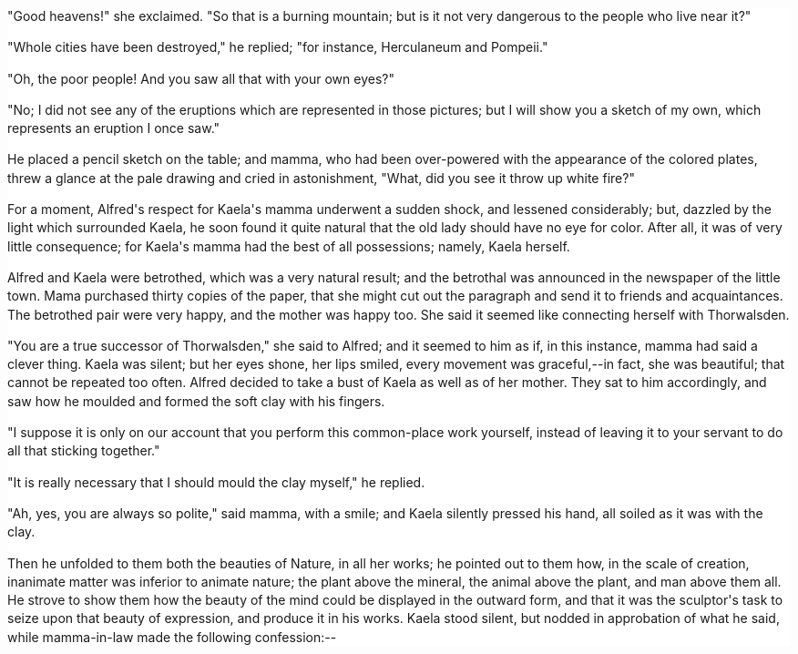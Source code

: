"Good heavens!" she exclaimed.  "So that is a burning mountain; but
is it not very dangerous to the people who live near it?"

"Whole cities have been destroyed," he replied; "for instance,
Herculaneum and Pompeii."

"Oh, the poor people!  And you saw all that with your own eyes?"

"No; I did not see any of the eruptions which are represented in
those pictures; but I will show you a sketch of my own, which
represents an eruption I once saw."

He placed a pencil sketch on the table; and mamma, who had been
over-powered with the appearance of the colored plates, threw a glance
at the pale drawing and cried in astonishment, "What, did you see it
throw up white fire?"

For a moment, Alfred's respect for Kaela's mamma underwent a
sudden shock, and lessened considerably; but, dazzled by the light
which surrounded Kaela, he soon found it quite natural that the old
lady should have no eye for color.  After all, it was of very little
consequence; for Kaela's mamma had the best of all possessions;
namely, Kaela herself.

Alfred and Kaela were betrothed, which was a very natural
result; and the betrothal was announced in the newspaper of the little
town.  Mama purchased thirty copies of the paper, that she might cut
out the paragraph and send it to friends and acquaintances.  The
betrothed pair were very happy, and the mother was happy too.  She said
it seemed like connecting herself with Thorwalsden.

"You are a true successor of Thorwalsden," she said to Alfred; and
it seemed to him as if, in this instance, mamma had said a clever
thing.  Kaela was silent; but her eyes shone, her lips smiled, every
movement was graceful,--in fact, she was beautiful; that cannot be
repeated too often.  Alfred decided to take a bust of Kaela as well
as of her mother.  They sat to him accordingly, and saw how he
moulded and formed the soft clay with his fingers.

"I suppose it is only on our account that you perform this
common-place work yourself, instead of leaving it to your servant to
do all that sticking together."

"It is really necessary that I should mould the clay myself," he
replied.

"Ah, yes, you are always so polite," said mamma, with a smile; and
Kaela silently pressed his hand, all soiled as it was with the clay.

Then he unfolded to them both the beauties of Nature, in all her
works; he pointed out to them how, in the scale of creation, inanimate
matter was inferior to animate nature; the plant above the mineral,
the animal above the plant, and man above them all.  He strove to
show them how the beauty of the mind could be displayed in the outward
form, and that it was the sculptor's task to seize upon that beauty of
expression, and produce it in his works.  Kaela stood silent, but
nodded in approbation of what he said, while mamma-in-law made the
following confession:--
